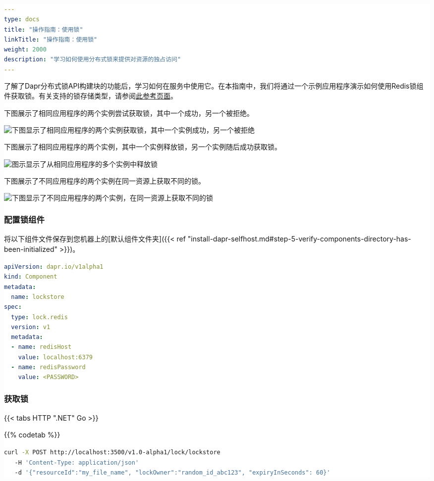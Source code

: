 ```yaml
---
type: docs
title: "操作指南：使用锁"
linkTitle: "操作指南：使用锁"
weight: 2000
description: "学习如何使用分布式锁来提供对资源的独占访问"
---
```


了解了Dapr分布式锁API构建块的功能后，学习如何在服务中使用它。在本指南中，我们将通过一个示例应用程序演示如何使用Redis锁组件获取锁。有关支持的锁存储类型，请参阅[此参考页面](/reference/components-reference/supported-locks/)。

下图展示了相同应用程序的两个实例尝试获取锁，其中一个成功，另一个被拒绝。

<img src="/images/building-block-lock-example.png" width=1000 alt="下图显示了相同应用程序的两个实例获取锁，其中一个实例成功，另一个被拒绝">

下图展示了相同应用程序的两个实例，其中一个实例释放锁，另一个实例随后成功获取锁。

<img src="/images/building-block-lock-unlock-example.png" width=1000 alt="图示显示了从相同应用程序的多个实例中释放锁">

下图展示了不同应用程序的两个实例在同一资源上获取不同的锁。

<img src="/images/building-block-lock-multiple-example.png" width=1000 alt="下图显示了不同应用程序的两个实例，在同一资源上获取不同的锁">

### 配置锁组件

将以下组件文件保存到您机器上的[默认组件文件夹]({{< ref "install-dapr-selfhost.md#step-5-verify-components-directory-has-been-initialized" >}})。

```yaml
apiVersion: dapr.io/v1alpha1
kind: Component
metadata:
  name: lockstore
spec:
  type: lock.redis
  version: v1
  metadata:
  - name: redisHost
    value: localhost:6379
  - name: redisPassword
    value: <PASSWORD>
```

### 获取锁

{{< tabs HTTP ".NET" Go >}}

{{% codetab %}}

```bash
curl -X POST http://localhost:3500/v1.0-alpha1/lock/lockstore
   -H 'Content-Type: application/json'
   -d '{"resourceId":"my_file_name", "lockOwner":"random_id_abc123", "expiryInSeconds": 60}'
```
